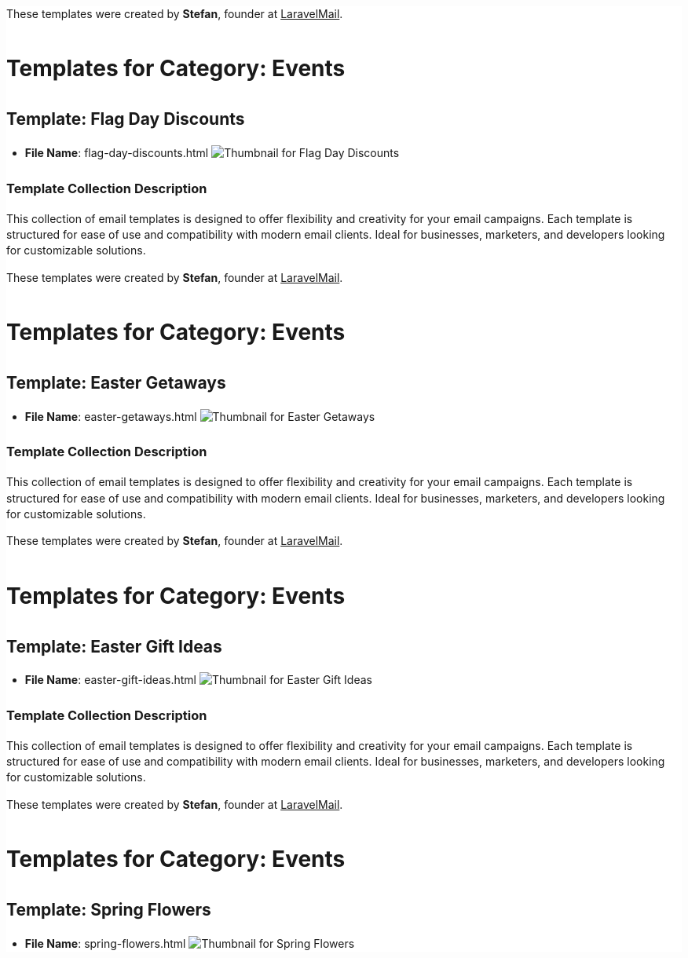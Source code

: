 These templates were created by **Stefan**, founder at [LaravelMail](https://laravelmail.com).

# Templates for Category: Events

## Template: Flag Day Discounts
- **File Name**: flag-day-discounts.html
![Thumbnail for Flag Day Discounts](./flag-day-discounts.png)

### Template Collection Description
This collection of email templates is designed to offer flexibility and creativity for your email campaigns. Each template is structured for ease of use and compatibility with modern email clients. Ideal for businesses, marketers, and developers looking for customizable solutions.

These templates were created by **Stefan**, founder at [LaravelMail](https://laravelmail.com).

# Templates for Category: Events

## Template: Easter Getaways
- **File Name**: easter-getaways.html
![Thumbnail for Easter Getaways](./easter-getaways.png)

### Template Collection Description
This collection of email templates is designed to offer flexibility and creativity for your email campaigns. Each template is structured for ease of use and compatibility with modern email clients. Ideal for businesses, marketers, and developers looking for customizable solutions.

These templates were created by **Stefan**, founder at [LaravelMail](https://laravelmail.com).

# Templates for Category: Events

## Template: Easter Gift Ideas
- **File Name**: easter-gift-ideas.html
![Thumbnail for Easter Gift Ideas](./easter-gift-ideas.png)

### Template Collection Description
This collection of email templates is designed to offer flexibility and creativity for your email campaigns. Each template is structured for ease of use and compatibility with modern email clients. Ideal for businesses, marketers, and developers looking for customizable solutions.

These templates were created by **Stefan**, founder at [LaravelMail](https://laravelmail.com).

# Templates for Category: Events

## Template: Spring Flowers
- **File Name**: spring-flowers.html
![Thumbnail for Spring Flowers](./spring-flowers.png)
